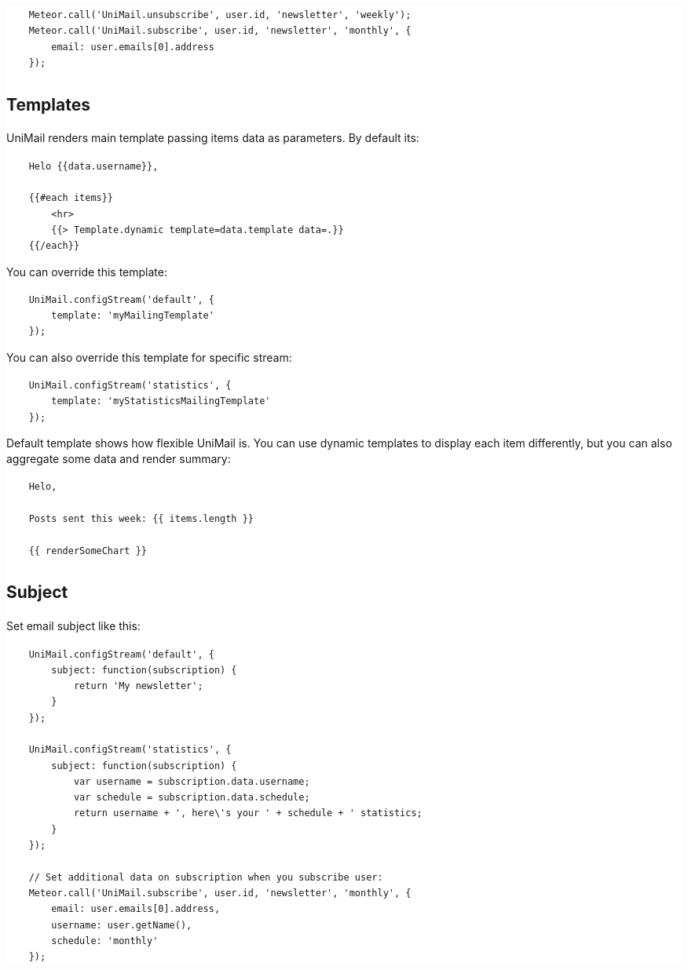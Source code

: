         Meteor.call('UniMail.unsubscribe', user.id, 'newsletter', 'weekly');
        Meteor.call('UniMail.subscribe', user.id, 'newsletter', 'monthly', {
            email: user.emails[0].address
        });

## Templates

UniMail renders main template passing items data as parameters. By default its:

        Helo {{data.username}},

        {{#each items}}
            <hr>
            {{> Template.dynamic template=data.template data=.}}
        {{/each}}

You can override this template:

        UniMail.configStream('default', {
            template: 'myMailingTemplate'
        });

You can also override this template for specific stream:

        UniMail.configStream('statistics', {
            template: 'myStatisticsMailingTemplate'
        });

Default template shows how flexible UniMail is. You can use dynamic templates to display each item differently,
but you can also aggregate some data and render summary:

        Helo,

        Posts sent this week: {{ items.length }}

        {{ renderSomeChart }}

## Subject

Set email subject like this:

        UniMail.configStream('default', {
            subject: function(subscription) {
                return 'My newsletter';
            }
        });

        UniMail.configStream('statistics', {
            subject: function(subscription) {
                var username = subscription.data.username;
                var schedule = subscription.data.schedule;
                return username + ', here\'s your ' + schedule + ' statistics;
            }
        });

        // Set additional data on subscription when you subscribe user:
        Meteor.call('UniMail.subscribe', user.id, 'newsletter', 'monthly', {
            email: user.emails[0].address,
            username: user.getName(),
            schedule: 'monthly'
        });
